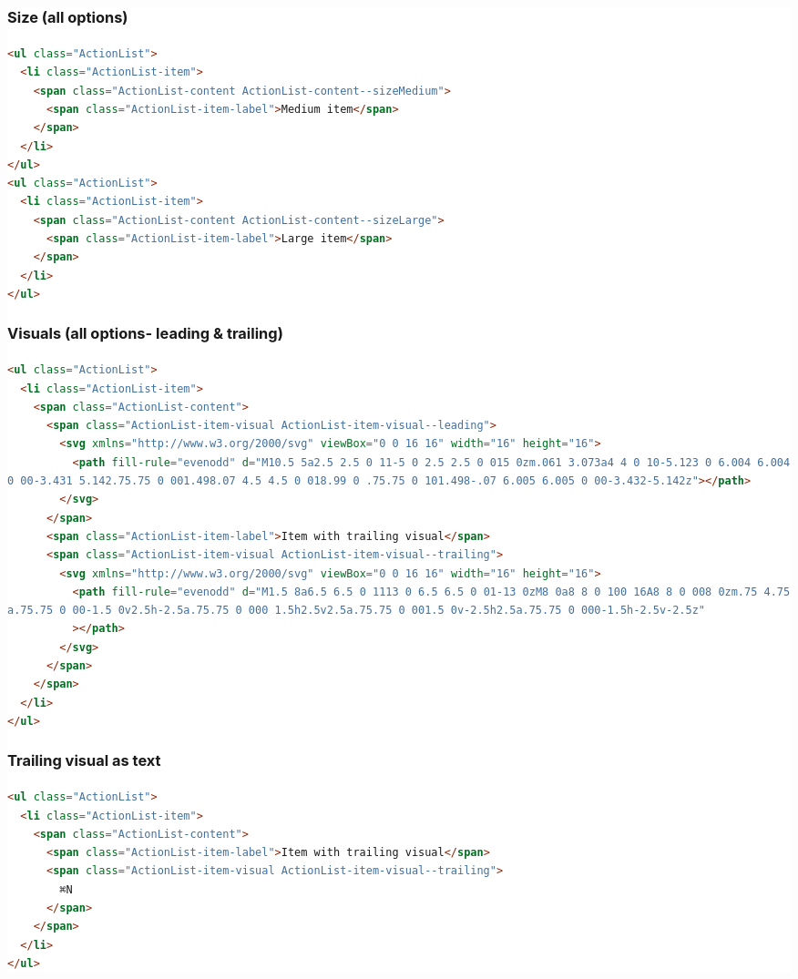 ### Size (all options)

```html live
<ul class="ActionList">
  <li class="ActionList-item">
    <span class="ActionList-content ActionList-content--sizeMedium">
      <span class="ActionList-item-label">Medium item</span>
    </span>
  </li>
</ul>
<ul class="ActionList">
  <li class="ActionList-item">
    <span class="ActionList-content ActionList-content--sizeLarge">
      <span class="ActionList-item-label">Large item</span>
    </span>
  </li>
</ul>
```

### Visuals (all options- leading & trailing)

```html live
<ul class="ActionList">
  <li class="ActionList-item">
    <span class="ActionList-content">
      <span class="ActionList-item-visual ActionList-item-visual--leading">
        <svg xmlns="http://www.w3.org/2000/svg" viewBox="0 0 16 16" width="16" height="16">
          <path fill-rule="evenodd" d="M10.5 5a2.5 2.5 0 11-5 0 2.5 2.5 0 015 0zm.061 3.073a4 4 0 10-5.123 0 6.004 6.004 0 00-3.431 5.142.75.75 0 001.498.07 4.5 4.5 0 018.99 0 .75.75 0 101.498-.07 6.005 6.005 0 00-3.432-5.142z"></path>
        </svg>
      </span>
      <span class="ActionList-item-label">Item with trailing visual</span>
      <span class="ActionList-item-visual ActionList-item-visual--trailing">
        <svg xmlns="http://www.w3.org/2000/svg" viewBox="0 0 16 16" width="16" height="16">
          <path fill-rule="evenodd" d="M1.5 8a6.5 6.5 0 1113 0 6.5 6.5 0 01-13 0zM8 0a8 8 0 100 16A8 8 0 008 0zm.75 4.75a.75.75 0 00-1.5 0v2.5h-2.5a.75.75 0 000 1.5h2.5v2.5a.75.75 0 001.5 0v-2.5h2.5a.75.75 0 000-1.5h-2.5v-2.5z"
          ></path>
        </svg>
      </span>
    </span>
  </li>
</ul>
```

### Trailing visual as text

```html live
<ul class="ActionList">
  <li class="ActionList-item">
    <span class="ActionList-content">
      <span class="ActionList-item-label">Item with trailing visual</span>
      <span class="ActionList-item-visual ActionList-item-visual--trailing">
        ⌘N
      </span>
    </span>
  </li>
</ul>
```
